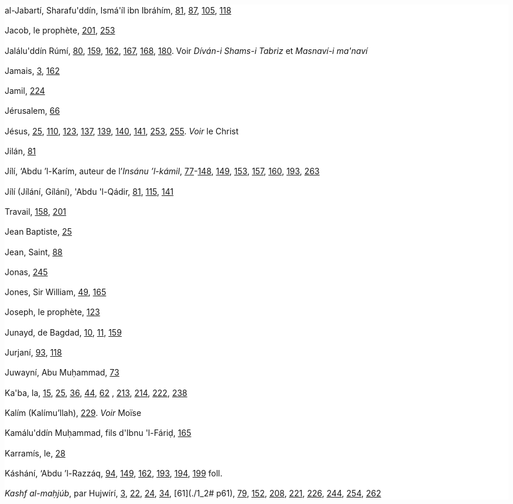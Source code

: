 al-Jabartí, Sharafu'ddín, Ismá'íl ibn Ibráhím, [81](./2_Introduction#p81), [87](./2_Introduction#p87), [105](./2_4#p105), [118](./2_4#p118)

Jacob, le prophète, [201](./3_vv_1_100#p201), [253](./3_vv_500_599#p253)

Jalálu'ddín Rúmí, [80](./2_Introduction#p80), [159](./2_Appendix2#p159), [162](./3_Introduction#p162), [167](./3_Introduction#p167), [168](./3_Introduction#p168), [180](./3_Introduction#p180). Voir _Díván-i Shams-i Tabriz_ et _Masnaví-i ma'naví_

Jamais, [3](./1_Introduction#p3), [162](./3_Introduction#p162)

Jamil, [224](./3_vv_200_299#p224)

Jérusalem, [66](./1_3#p66)

Jésus, [25](./1_1#p25), [110](./2_4#p110), [123](./2_5#p123), [137](./2_7#p137), [139](./2_7#p139), [140](./2_7#p140), [141](./2_7#p141), [253](./3_vv_500_599#p253), [255](./3_vv_600_699#p255). _Voir_ le Christ

Jilán, [81](./2_Introduction#p81)

Jílí, ‘Abdu ’l-Karím, auteur de l’_Insánu ’l-kámil_, [77](./2_Introduction#p77)\-[148](./2_Appendix1#p148), [149](./2_Appendix2#p149), [153](./2_Appendix2#p153), [157](./2_Appendix2#p157), [160](./2_Appendix2#p160), [193](./3_Introduction#p193), [263](./3_vv_700_799#p263)

Jílí (Jílání, Gílání), 'Abdu 'l-Qádir, [81](./2_Introduction#p81), [115](./2_4#p115), [141](./2_7#p141)

Travail, [158](./2_Appendix2#p158), [201](./3_vv_1_100#p201)

Jean Baptiste, [25](./1_1#p25)

Jean, Saint, [88](./2_Introduction#p88)

Jonas, [245](./3_vv_400_499#p245)

Jones, Sir William, [49](./1_2#p49), [165](./3_Introduction#p165)

Joseph, le prophète, [123](./2_5#p123)

Junayd, de Bagdad, [10](./1_1#p10), [11](./1_1#p11), [159](./2_Appendix2#p159)

Jurjaní, [93](./2_1#p93), [118](./2_4#p118)

Juwayní, Abu Muḥammad, [73](./1_3#p73)

Ka'ba, la, [15](./1_1#p15), [25](./1_1#p25), [36](./1_1#p36), [44](./1_1#p44), [62](./1_2#p62) , [213](./3_vv_100_199#p213), [214](./3_vv_100_199#p214), [222](./3_vv_200_299#p222), [238](./3_vv_400_499#p238)

Kalím (Kalímu’llah), [229](./3_vv_300_399#p229). _Voir_ Moïse

Kamálu'ddín Muḥammad, fils d'Ibnu 'l-Fáriḍ, [165](./3_Introduction#p165)

Karramís, le, [28](./1_1#p28)

Káshání, ‘Abdu ’l-Razzáq, [94](./2_2#p94), [149](./2_Appendice2#p149), [162](./3_Introduction#p162), [193](./3_Introduction#p193), [194](./3_Introduction#p194), [199](./3_Argument#p199) foll.

_Kashf al-maḥjúb_, par Hujwírí, [3](./1_Introduction#p3), [22](./1_1#p22), [24](./1_1#p24), [34](./1_1#p34), [61](./1_2# p61), [79](./2_Introduction#p79), [152](./2_Appendix2#p152), [208](./3_vv_1_100#p208), [221](./3_vv_200_299#p221), [226](./3_vv_200_299#p226), [244](./3_vv_400_499#p244), [254](./3_vv_600_699#p254), [262](./3_vv_700_799#p262)
